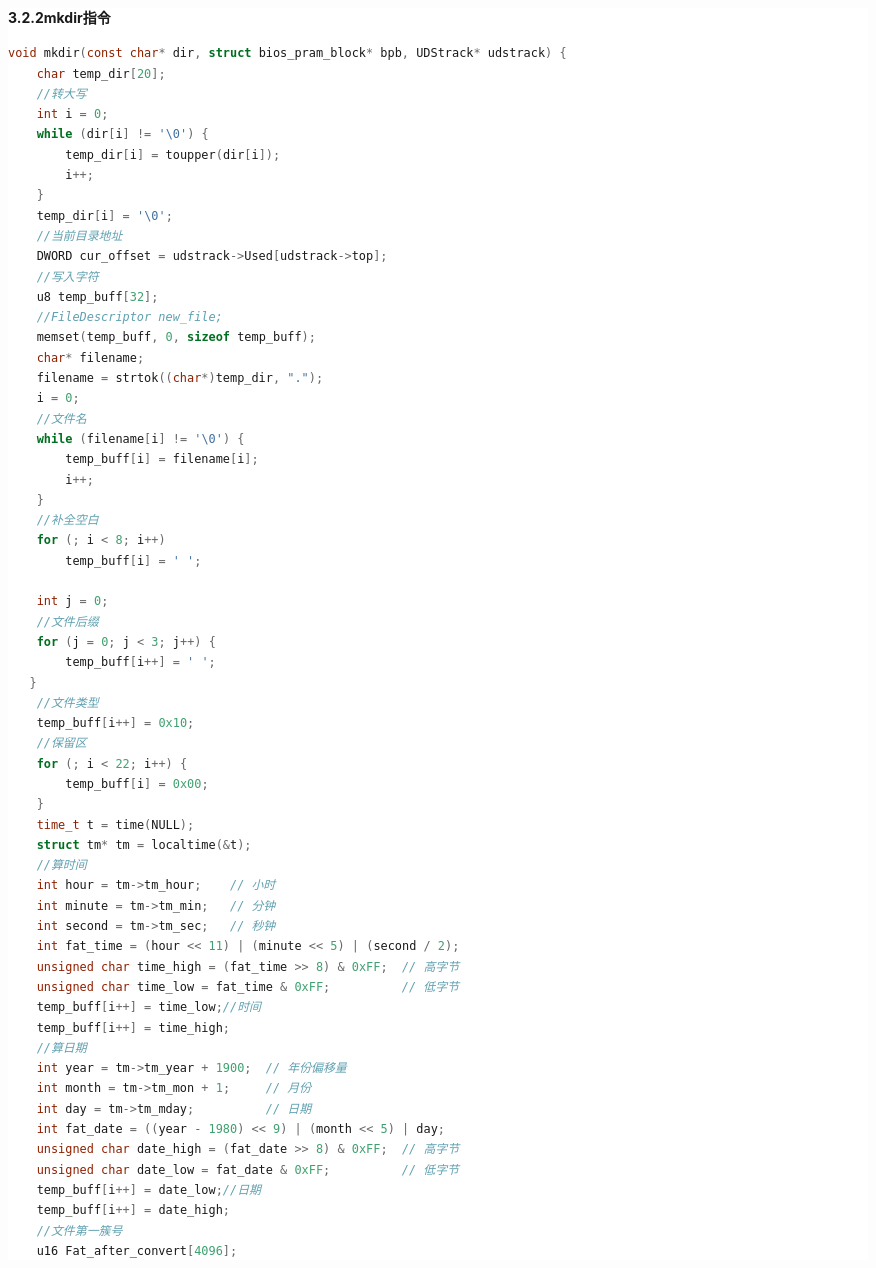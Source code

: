 

**3.2.2mkdir指令**

```c
void mkdir(const char* dir, struct bios_pram_block* bpb, UDStrack* udstrack) {
    char temp_dir[20];
    //转大写
    int i = 0;
    while (dir[i] != '\0') {
        temp_dir[i] = toupper(dir[i]);
        i++;
    }
    temp_dir[i] = '\0';
    //当前目录地址
    DWORD cur_offset = udstrack->Used[udstrack->top];
    //写入字符
    u8 temp_buff[32];
    //FileDescriptor new_file;
    memset(temp_buff, 0, sizeof temp_buff);
    char* filename;
    filename = strtok((char*)temp_dir, ".");
    i = 0;
    //文件名
    while (filename[i] != '\0') {
        temp_buff[i] = filename[i];
        i++;
    }
    //补全空白
    for (; i < 8; i++)
        temp_buff[i] = ' ';

    int j = 0;
    //文件后缀
    for (j = 0; j < 3; j++) {
        temp_buff[i++] = ' ';
   }
    //文件类型
    temp_buff[i++] = 0x10;
    //保留区
    for (; i < 22; i++) {
        temp_buff[i] = 0x00;
    }
    time_t t = time(NULL);
    struct tm* tm = localtime(&t);
    //算时间
    int hour = tm->tm_hour;    // 小时
    int minute = tm->tm_min;   // 分钟
    int second = tm->tm_sec;   // 秒钟
    int fat_time = (hour << 11) | (minute << 5) | (second / 2);
    unsigned char time_high = (fat_time >> 8) & 0xFF;  // 高字节
    unsigned char time_low = fat_time & 0xFF;          // 低字节
    temp_buff[i++] = time_low;//时间
    temp_buff[i++] = time_high;
    //算日期
    int year = tm->tm_year + 1900;  // 年份偏移量
    int month = tm->tm_mon + 1;     // 月份
    int day = tm->tm_mday;          // 日期
    int fat_date = ((year - 1980) << 9) | (month << 5) | day;
    unsigned char date_high = (fat_date >> 8) & 0xFF;  // 高字节
    unsigned char date_low = fat_date & 0xFF;          // 低字节
    temp_buff[i++] = date_low;//日期
    temp_buff[i++] = date_high;
    //文件第一簇号
    u16 Fat_after_convert[4096];
```
